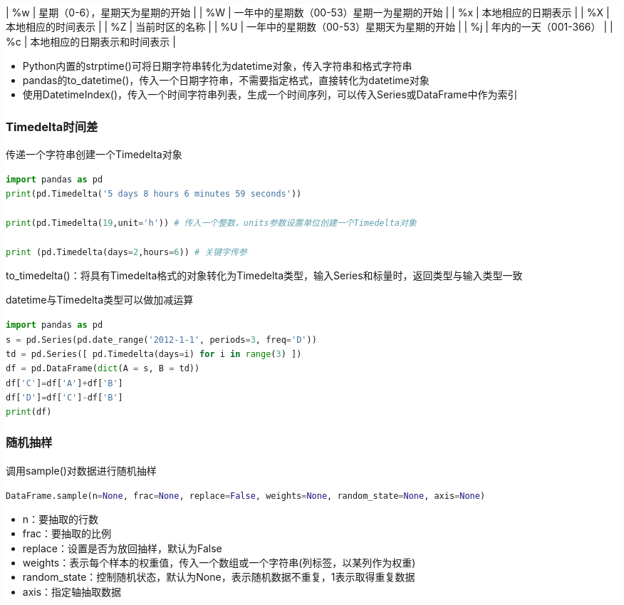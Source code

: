 | %w   | 星期（0-6），星期天为星期的开始           |
| %W   | 一年中的星期数（00-53）星期一为星期的开始 |
| %x   | 本地相应的日期表示                        |
| %X   | 本地相应的时间表示                        |
| %Z   | 当前时区的名称                            |
| %U   | 一年中的星期数（00-53）星期天为星期的开始 |
| %j   | 年内的一天（001-366）                     |
| %c   | 本地相应的日期表示和时间表示              |

- Python内置的strptime()可将日期字符串转化为datetime对象，传入字符串和格式字符串
- pandas的to_datetime()，传入一个日期字符串，不需要指定格式，直接转化为datetime对象
- 使用DatetimeIndex()，传入一个时间字符串列表，生成一个时间序列，可以传入Series或DataFrame中作为索引

### Timedelta时间差

传递一个字符串创建一个Timedelta对象

```python
import pandas as pd
print(pd.Timedelta('5 days 8 hours 6 minutes 59 seconds'))

print(pd.Timedelta(19,unit='h')) # 传入一个整数，units参数设置单位创建一个Timedelta对象

print (pd.Timedelta(days=2,hours=6)) # 关键字传参
```

to_timedelta()：将具有Timedelta格式的对象转化为Timedelta类型，输入Series和标量时，返回类型与输入类型一致

datetime与Timedelta类型可以做加减运算

```python
import pandas as pd
s = pd.Series(pd.date_range('2012-1-1', periods=3, freq='D'))
td = pd.Series([ pd.Timedelta(days=i) for i in range(3) ])
df = pd.DataFrame(dict(A = s, B = td))
df['C']=df['A']+df['B']
df['D']=df['C']-df['B']
print(df)
```

### 随机抽样

调用sample()对数据进行随机抽样

```python
DataFrame.sample(n=None, frac=None, replace=False, weights=None, random_state=None, axis=None)
```

- n：要抽取的行数
- frac：要抽取的比例
- replace：设置是否为放回抽样，默认为False
- weights：表示每个样本的权重值，传入一个数组或一个字符串(列标签，以某列作为权重)
- random_state：控制随机状态，默认为None，表示随机数据不重复，1表示取得重复数据
- axis：指定轴抽取数据
